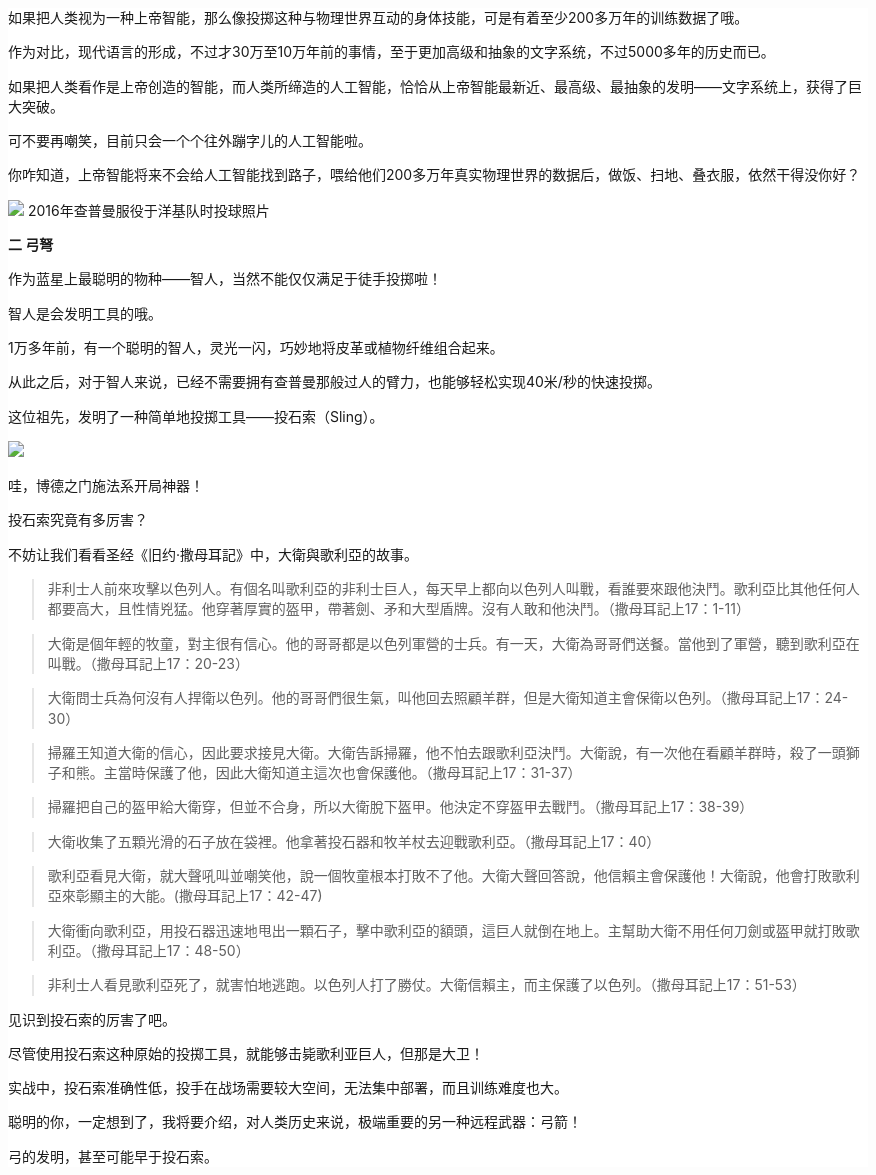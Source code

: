 如果把人类视为一种上帝智能，那么像投掷这种与物理世界互动的身体技能，可是有着至少200多万年的训练数据了哦。

作为对比，现代语言的形成，不过才30万至10万年前的事情，至于更加高级和抽象的文字系统，不过5000多年的历史而已。

如果把人类看作是上帝创造的智能，而人类所缔造的人工智能，恰恰从上帝智能最新近、最高级、最抽象的发明——文字系统上，获得了巨大突破。

可不要再嘲笑，目前只会一个个往外蹦字儿的人工智能啦。

你咋知道，上帝智能将来不会给人工智能找到路子，喂给他们200多万年真实物理世界的数据后，做饭、扫地、叠衣服，依然干得没你好？

![](https://i.imgur.com/CVQGFjp.jpeg)
2016年查普曼服役于洋基队时投球照片

**二 弓弩**

作为蓝星上最聪明的物种——智人，当然不能仅仅满足于徒手投掷啦！

智人是会发明工具的哦。

1万多年前，有一个聪明的智人，灵光一闪，巧妙地将皮革或植物纤维组合起来。

从此之后，对于智人来说，已经不需要拥有查普曼那般过人的臂力，也能够轻松实现40米/秒的快速投掷。

这位祖先，发明了一种简单地投掷工具——投石索（Sling）。

![](https://i.imgur.com/gqkW5hg.jpeg)

哇，博德之门施法系开局神器！

投石索究竟有多厉害？

不妨让我们看看圣经《旧约·撒母耳記》中，大衛與歌利亞的故事。

>非利士人前來攻擊以色列人。有個名叫歌利亞的非利士巨人，每天早上都向以色列人叫戰，看誰要來跟他決鬥。歌利亞比其他任何人都要高大，且性情兇猛。他穿著厚實的盔甲，帶著劍、矛和大型盾牌。沒有人敢和他決鬥。（撒母耳記上17：1-11）

>大衛是個年輕的牧童，對主很有信心。他的哥哥都是以色列軍營的士兵。有一天，大衛為哥哥們送餐。當他到了軍營，聽到歌利亞在叫戰。（撒母耳記上17：20-23）

>大衛問士兵為何沒有人捍衛以色列。他的哥哥們很生氣，叫他回去照顧羊群，但是大衛知道主會保衛以色列。（撒母耳記上17：24-30）

>掃羅王知道大衛的信心，因此要求接見大衛。大衛告訴掃羅，他不怕去跟歌利亞決鬥。大衛說，有一次他在看顧羊群時，殺了一頭獅子和熊。主當時保護了他，因此大衛知道主這次也會保護他。（撒母耳記上17：31-37）

>掃羅把自己的盔甲給大衛穿，但並不合身，所以大衛脫下盔甲。他決定不穿盔甲去戰鬥。（撒母耳記上17：38-39）

>大衛收集了五顆光滑的石子放在袋裡。他拿著投石器和牧羊杖去迎戰歌利亞。（撒母耳記上17：40）

>歌利亞看見大衛，就大聲吼叫並嘲笑他，說一個牧童根本打敗不了他。大衛大聲回答說，他信賴主會保護他！大衛說，他會打敗歌利亞來彰顯主的大能。(撒母耳記上17：42-47)

>大衛衝向歌利亞，用投石器迅速地甩出一顆石子，擊中歌利亞的額頭，這巨人就倒在地上。主幫助大衛不用任何刀劍或盔甲就打敗歌利亞。（撒母耳記上17：48-50）

>非利士人看見歌利亞死了，就害怕地逃跑。以色列人打了勝仗。大衛信賴主，而主保護了以色列。（撒母耳記上17：51-53）

见识到投石索的厉害了吧。

尽管使用投石索这种原始的投掷工具，就能够击毙歌利亚巨人，但那是大卫！

实战中，投石索准确性低，投手在战场需要较大空间，无法集中部署，而且训练难度也大。

聪明的你，一定想到了，我将要介绍，对人类历史来说，极端重要的另一种远程武器：弓箭！

弓的发明，甚至可能早于投石索。
